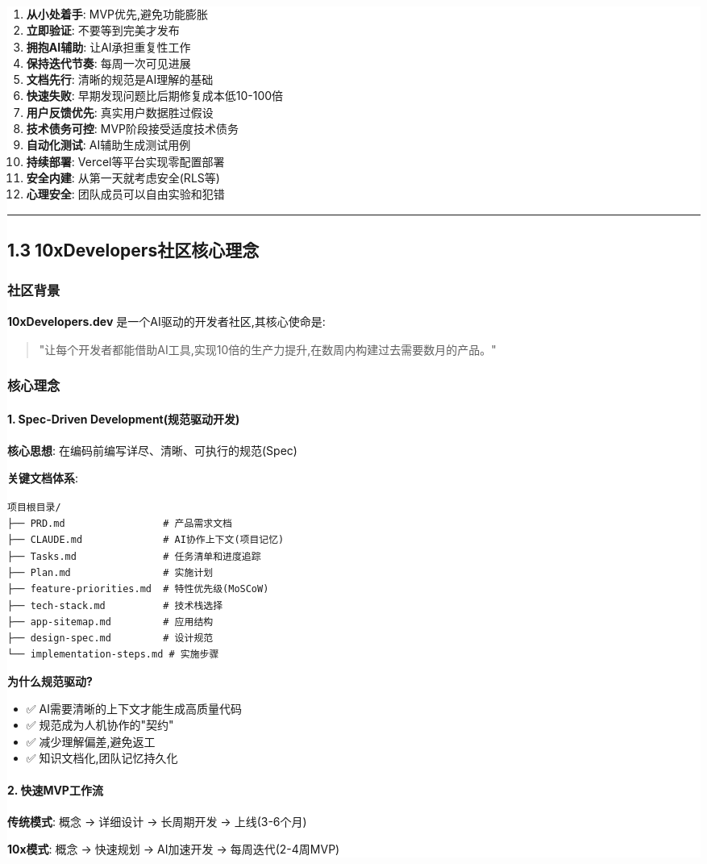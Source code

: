 1. **从小处着手**: MVP优先,避免功能膨胀
2. **立即验证**: 不要等到完美才发布
3. **拥抱AI辅助**: 让AI承担重复性工作
4. **保持迭代节奏**: 每周一次可见进展
5. **文档先行**: 清晰的规范是AI理解的基础
6. **快速失败**: 早期发现问题比后期修复成本低10-100倍
7. **用户反馈优先**: 真实用户数据胜过假设
8. **技术债务可控**: MVP阶段接受适度技术债务
9. **自动化测试**: AI辅助生成测试用例
10. **持续部署**: Vercel等平台实现零配置部署
11. **安全内建**: 从第一天就考虑安全(RLS等)
12. **心理安全**: 团队成员可以自由实验和犯错

---

## 1.3 10xDevelopers社区核心理念

### 社区背景

**10xDevelopers.dev** 是一个AI驱动的开发者社区,其核心使命是:

> "让每个开发者都能借助AI工具,实现10倍的生产力提升,在数周内构建过去需要数月的产品。"

### 核心理念

#### 1. Spec-Driven Development(规范驱动开发)

**核心思想**: 在编码前编写详尽、清晰、可执行的规范(Spec)

**关键文档体系**:
```
项目根目录/
├── PRD.md                 # 产品需求文档
├── CLAUDE.md              # AI协作上下文(项目记忆)
├── Tasks.md               # 任务清单和进度追踪
├── Plan.md                # 实施计划
├── feature-priorities.md  # 特性优先级(MoSCoW)
├── tech-stack.md          # 技术栈选择
├── app-sitemap.md         # 应用结构
├── design-spec.md         # 设计规范
└── implementation-steps.md # 实施步骤
```

**为什么规范驱动?**
- ✅ AI需要清晰的上下文才能生成高质量代码
- ✅ 规范成为人机协作的"契约"
- ✅ 减少理解偏差,避免返工
- ✅ 知识文档化,团队记忆持久化

#### 2. 快速MVP工作流

**传统模式**: 概念 → 详细设计 → 长周期开发 → 上线(3-6个月)

**10x模式**: 概念 → 快速规划 → AI加速开发 → 每周迭代(2-4周MVP)
